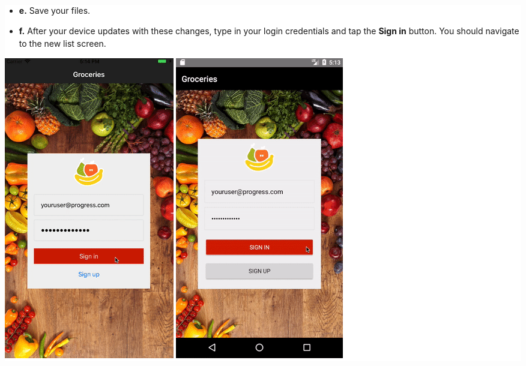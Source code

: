 * **e.** Save your files.

* **f.** After your device updates with these changes, type in your login credentials and tap the **Sign in** button. You should navigate to the new list screen.

![](images/ios-14.gif)
![](images/android-14.gif)
